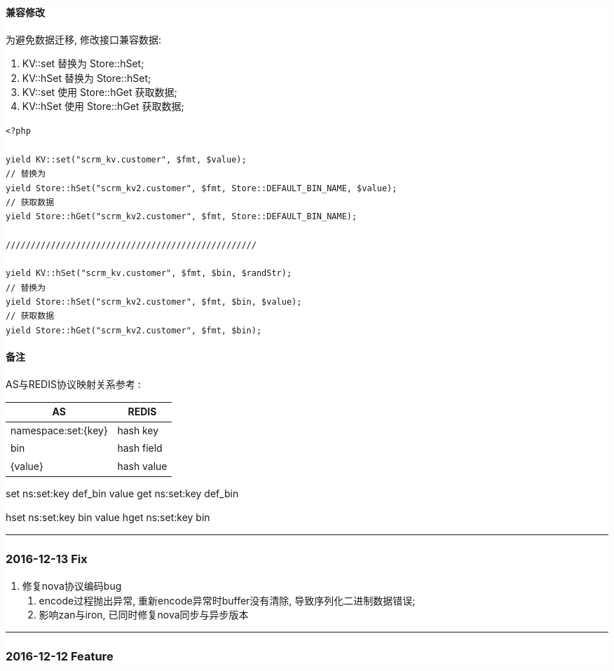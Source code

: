 #### 兼容修改

为避免数据迁移, 修改接口兼容数据:

1. KV::set  替换为 Store::hSet;
2. KV::hSet  替换为 Store::hSet;
3. KV::set  使用 Store::hGet 获取数据;
4. KV::hSet  使用 Store::hGet 获取数据;


```
<?php

yield KV::set("scrm_kv.customer", $fmt, $value);
// 替换为
yield Store::hSet("scrm_kv2.customer", $fmt, Store::DEFAULT_BIN_NAME, $value);
// 获取数据
yield Store::hGet("scrm_kv2.customer", $fmt, Store::DEFAULT_BIN_NAME);

//////////////////////////////////////////////////

yield KV::hSet("scrm_kv.customer", $fmt, $bin, $randStr);
// 替换为
yield Store::hSet("scrm_kv2.customer", $fmt, $bin, $value);
// 获取数据
yield Store::hGet("scrm_kv2.customer", $fmt, $bin);
```


#### 备注

AS与REDIS协议映射关系参考 :

AS                  | REDIS
--------------------|------------
namespace:set:{key} | hash key
bin                 | hash field
{value}             | hash value

set ns:set:key def_bin value
get ns:set:key def_bin

hset ns:set:key bin value
hget ns:set:key bin 

------------------------------------------------------------------------------------------

### 2016-12-13 Fix

1. 修复nova协议编码bug
    1. encode过程抛出异常, 重新encode异常时buffer没有清除, 导致序列化二进制数据错误;
    2. 影响zan与iron, 已同时修复nova同步与异步版本

------------------------------------------------------------------------------------------

### 2016-12-12 Feature
